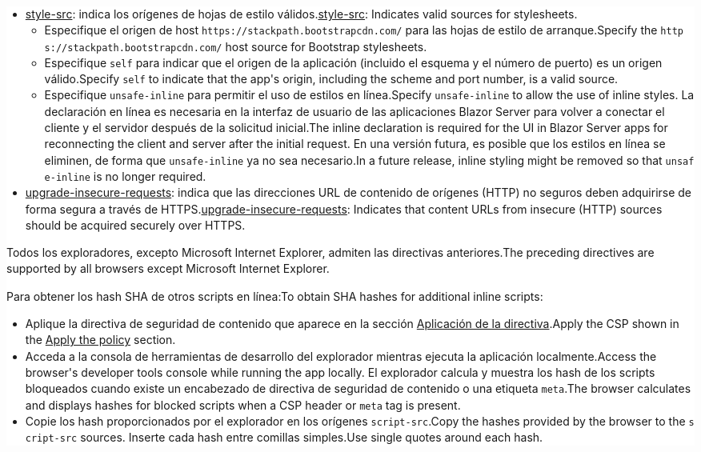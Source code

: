 * <span data-ttu-id="bc29a-139">[style-src](https://developer.mozilla.org/docs/Web/HTTP/Headers/Content-Security-Policy/style-src): indica los orígenes de hojas de estilo válidos.</span><span class="sxs-lookup"><span data-stu-id="bc29a-139">[style-src](https://developer.mozilla.org/docs/Web/HTTP/Headers/Content-Security-Policy/style-src): Indicates valid sources for stylesheets.</span></span>
  * <span data-ttu-id="bc29a-140">Especifique el origen de host `https://stackpath.bootstrapcdn.com/` para las hojas de estilo de arranque.</span><span class="sxs-lookup"><span data-stu-id="bc29a-140">Specify the `https://stackpath.bootstrapcdn.com/` host source for Bootstrap stylesheets.</span></span>
  * <span data-ttu-id="bc29a-141">Especifique `self` para indicar que el origen de la aplicación (incluido el esquema y el número de puerto) es un origen válido.</span><span class="sxs-lookup"><span data-stu-id="bc29a-141">Specify `self` to indicate that the app's origin, including the scheme and port number, is a valid source.</span></span>
  * <span data-ttu-id="bc29a-142">Especifique `unsafe-inline` para permitir el uso de estilos en línea.</span><span class="sxs-lookup"><span data-stu-id="bc29a-142">Specify `unsafe-inline` to allow the use of inline styles.</span></span> <span data-ttu-id="bc29a-143">La declaración en línea es necesaria en la interfaz de usuario de las aplicaciones Blazor Server para volver a conectar el cliente y el servidor después de la solicitud inicial.</span><span class="sxs-lookup"><span data-stu-id="bc29a-143">The inline declaration is required for the UI in Blazor Server apps for reconnecting the client and server after the initial request.</span></span> <span data-ttu-id="bc29a-144">En una versión futura, es posible que los estilos en línea se eliminen, de forma que `unsafe-inline` ya no sea necesario.</span><span class="sxs-lookup"><span data-stu-id="bc29a-144">In a future release, inline styling might be removed so that `unsafe-inline` is no longer required.</span></span>
* <span data-ttu-id="bc29a-145">[upgrade-insecure-requests](https://developer.mozilla.org/docs/Web/HTTP/Headers/Content-Security-Policy/upgrade-insecure-requests): indica que las direcciones URL de contenido de orígenes (HTTP) no seguros deben adquirirse de forma segura a través de HTTPS.</span><span class="sxs-lookup"><span data-stu-id="bc29a-145">[upgrade-insecure-requests](https://developer.mozilla.org/docs/Web/HTTP/Headers/Content-Security-Policy/upgrade-insecure-requests): Indicates that content URLs from insecure (HTTP) sources should be acquired securely over HTTPS.</span></span>

<span data-ttu-id="bc29a-146">Todos los exploradores, excepto Microsoft Internet Explorer, admiten las directivas anteriores.</span><span class="sxs-lookup"><span data-stu-id="bc29a-146">The preceding directives are supported by all browsers except Microsoft Internet Explorer.</span></span>

<span data-ttu-id="bc29a-147">Para obtener los hash SHA de otros scripts en línea:</span><span class="sxs-lookup"><span data-stu-id="bc29a-147">To obtain SHA hashes for additional inline scripts:</span></span>

* <span data-ttu-id="bc29a-148">Aplique la directiva de seguridad de contenido que aparece en la sección [Aplicación de la directiva](#apply-the-policy).</span><span class="sxs-lookup"><span data-stu-id="bc29a-148">Apply the CSP shown in the [Apply the policy](#apply-the-policy) section.</span></span>
* <span data-ttu-id="bc29a-149">Acceda a la consola de herramientas de desarrollo del explorador mientras ejecuta la aplicación localmente.</span><span class="sxs-lookup"><span data-stu-id="bc29a-149">Access the browser's developer tools console while running the app locally.</span></span> <span data-ttu-id="bc29a-150">El explorador calcula y muestra los hash de los scripts bloqueados cuando existe un encabezado de directiva de seguridad de contenido o una etiqueta `meta`.</span><span class="sxs-lookup"><span data-stu-id="bc29a-150">The browser calculates and displays hashes for blocked scripts when a CSP header or `meta` tag is present.</span></span>
* <span data-ttu-id="bc29a-151">Copie los hash proporcionados por el explorador en los orígenes `script-src`.</span><span class="sxs-lookup"><span data-stu-id="bc29a-151">Copy the hashes provided by the browser to the `script-src` sources.</span></span> <span data-ttu-id="bc29a-152">Inserte cada hash entre comillas simples.</span><span class="sxs-lookup"><span data-stu-id="bc29a-152">Use single quotes around each hash.</span></span>
